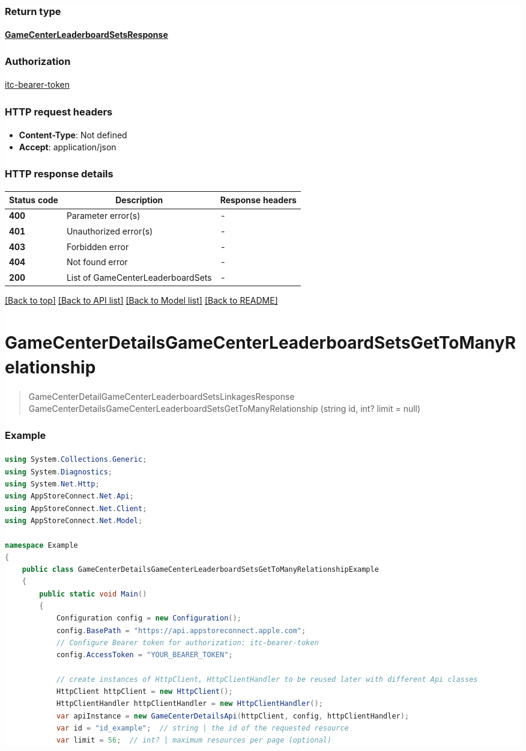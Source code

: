 ### Return type

[**GameCenterLeaderboardSetsResponse**](GameCenterLeaderboardSetsResponse.md)

### Authorization

[itc-bearer-token](../README.md#itc-bearer-token)

### HTTP request headers

 - **Content-Type**: Not defined
 - **Accept**: application/json


### HTTP response details
| Status code | Description | Response headers |
|-------------|-------------|------------------|
| **400** | Parameter error(s) |  -  |
| **401** | Unauthorized error(s) |  -  |
| **403** | Forbidden error |  -  |
| **404** | Not found error |  -  |
| **200** | List of GameCenterLeaderboardSets |  -  |

[[Back to top]](#) [[Back to API list]](../README.md#documentation-for-api-endpoints) [[Back to Model list]](../README.md#documentation-for-models) [[Back to README]](../README.md)

<a id="gamecenterdetailsgamecenterleaderboardsetsgettomanyrelationship"></a>
# **GameCenterDetailsGameCenterLeaderboardSetsGetToManyRelationship**
> GameCenterDetailGameCenterLeaderboardSetsLinkagesResponse GameCenterDetailsGameCenterLeaderboardSetsGetToManyRelationship (string id, int? limit = null)



### Example
```csharp
using System.Collections.Generic;
using System.Diagnostics;
using System.Net.Http;
using AppStoreConnect.Net.Api;
using AppStoreConnect.Net.Client;
using AppStoreConnect.Net.Model;

namespace Example
{
    public class GameCenterDetailsGameCenterLeaderboardSetsGetToManyRelationshipExample
    {
        public static void Main()
        {
            Configuration config = new Configuration();
            config.BasePath = "https://api.appstoreconnect.apple.com";
            // Configure Bearer token for authorization: itc-bearer-token
            config.AccessToken = "YOUR_BEARER_TOKEN";

            // create instances of HttpClient, HttpClientHandler to be reused later with different Api classes
            HttpClient httpClient = new HttpClient();
            HttpClientHandler httpClientHandler = new HttpClientHandler();
            var apiInstance = new GameCenterDetailsApi(httpClient, config, httpClientHandler);
            var id = "id_example";  // string | the id of the requested resource
            var limit = 56;  // int? | maximum resources per page (optional) 
```